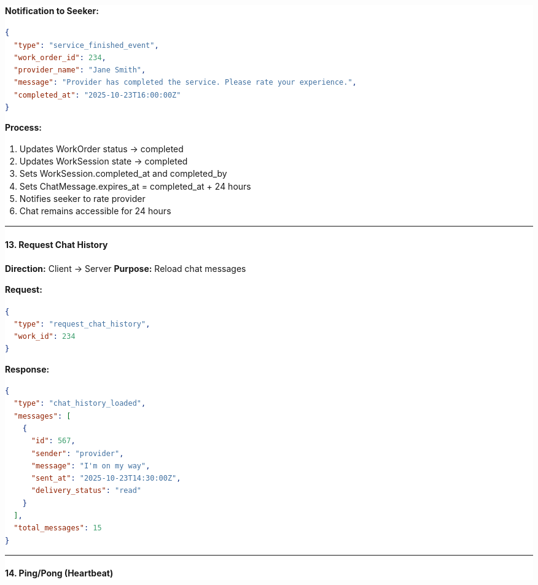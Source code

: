 **Notification to Seeker:**
```json
{
  "type": "service_finished_event",
  "work_order_id": 234,
  "provider_name": "Jane Smith",
  "message": "Provider has completed the service. Please rate your experience.",
  "completed_at": "2025-10-23T16:00:00Z"
}
```

**Process:**
1. Updates WorkOrder status → completed
2. Updates WorkSession state → completed
3. Sets WorkSession.completed_at and completed_by
4. Sets ChatMessage.expires_at = completed_at + 24 hours
5. Notifies seeker to rate provider
6. Chat remains accessible for 24 hours

---

#### 13. Request Chat History

**Direction:** Client → Server
**Purpose:** Reload chat messages

**Request:**
```json
{
  "type": "request_chat_history",
  "work_id": 234
}
```

**Response:**
```json
{
  "type": "chat_history_loaded",
  "messages": [
    {
      "id": 567,
      "sender": "provider",
      "message": "I'm on my way",
      "sent_at": "2025-10-23T14:30:00Z",
      "delivery_status": "read"
    }
  ],
  "total_messages": 15
}
```

---

#### 14. Ping/Pong (Heartbeat)
